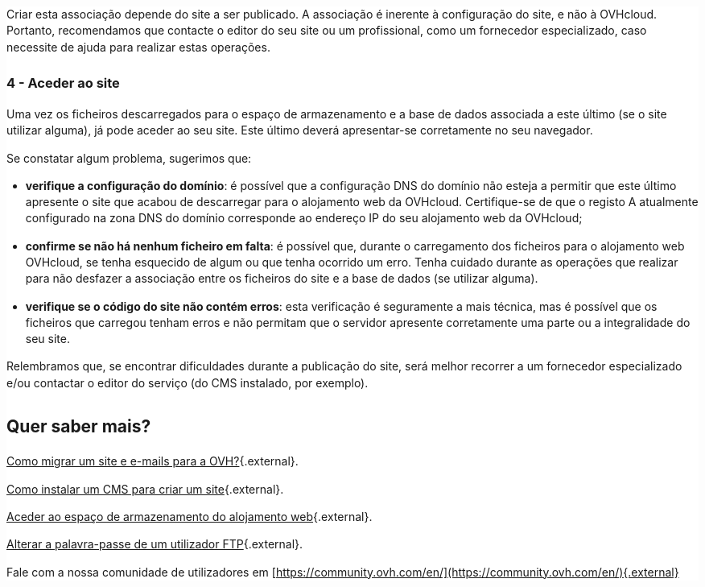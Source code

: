 Criar esta associação depende do site a ser publicado. A associação é inerente à configuração do site, e não à OVHcloud. Portanto, recomendamos que contacte o editor do seu site ou um profissional, como um fornecedor especializado, caso necessite de ajuda para realizar estas operações.

### 4 - Aceder ao site

Uma vez os ficheiros descarregados para o espaço de armazenamento e a base de dados associada a este último (se o site utilizar alguma), já pode aceder ao seu site. Este último deverá apresentar-se corretamente no seu navegador.

Se constatar algum problema, sugerimos que:

- **verifique a configuração do domínio**: é possível que a configuração DNS do domínio não esteja a permitir que este último apresente o site que acabou de descarregar para o alojamento web da OVHcloud. Certifique-se de que o registo A atualmente configurado na zona DNS do domínio corresponde ao endereço IP do seu alojamento web da OVHcloud;

- **confirme se não há nenhum ficheiro em falta**: é possível que, durante o carregamento dos ficheiros para o alojamento web OVHcloud, se tenha esquecido de algum ou que tenha ocorrido um erro. Tenha cuidado durante as operações que realizar para não desfazer a associação entre os ficheiros do site e a base de dados (se utilizar alguma).

- **verifique se o código do site não contém erros**: esta verificação é seguramente a mais técnica, mas é possível que os ficheiros que carregou tenham erros e não permitam que o servidor apresente corretamente uma parte ou a integralidade do seu site.

Relembramos que, se encontrar dificuldades durante a publicação do site, será melhor recorrer a um fornecedor especializado e/ou contactar o editor do serviço (do CMS instalado, por exemplo).

## Quer saber mais?

[Como migrar um site e e-mails para a OVH?](https://docs.ovh.com/pt/hosting/migrar-site-para-ovh/){.external}.

[Como instalar um CMS para criar um site](https://docs.ovh.com/pt/hosting/partilhado_guias_dos_modulos_dos_alojamentos_partilhados/){.external}.

[Aceder ao espaço de armazenamento do alojamento web](https://docs.ovh.com/pt/hosting/aceder-espaco-de-armazenamento-ftp-alojamento-web/){.external}.

[Alterar a palavra-passe de um utilizador FTP](http://docs.uxci.ovh/pt-pt/web/hosting/alterar-palavra-passe-utilizador-ftp/){.external}.

Fale com a nossa comunidade de utilizadores em [https://community.ovh.com/en/](https://community.ovh.com/en/){.external}